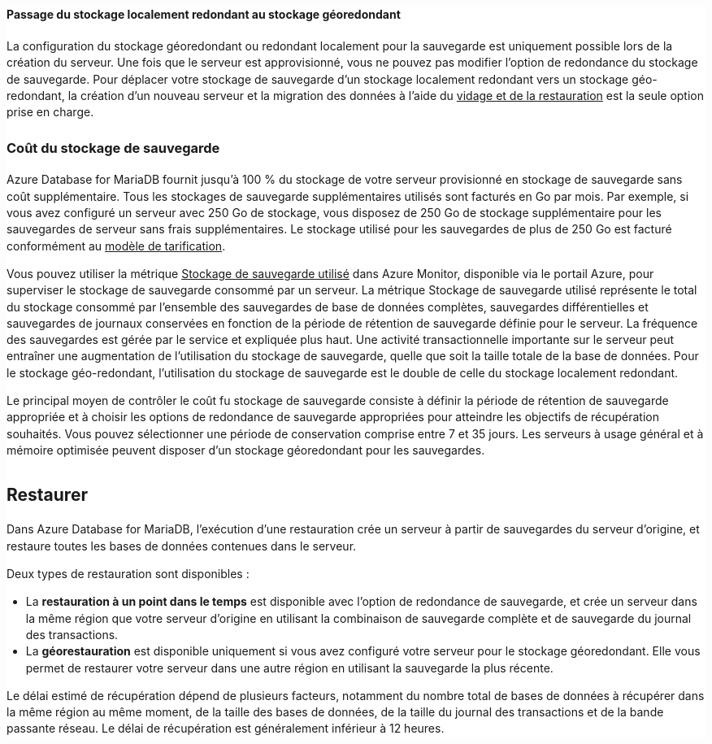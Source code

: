 #### <a name="moving-from-locally-redundant-to-geo-redundant-backup-storage"></a>Passage du stockage localement redondant au stockage géoredondant
La configuration du stockage géoredondant ou redondant localement pour la sauvegarde est uniquement possible lors de la création du serveur. Une fois que le serveur est approvisionné, vous ne pouvez pas modifier l’option de redondance du stockage de sauvegarde. Pour déplacer votre stockage de sauvegarde d’un stockage localement redondant vers un stockage géo-redondant, la création d’un nouveau serveur et la migration des données à l’aide du [vidage et de la restauration](howto-migrate-dump-restore.md) est la seule option prise en charge.

### <a name="backup-storage-cost"></a>Coût du stockage de sauvegarde

Azure Database for MariaDB fournit jusqu’à 100 % du stockage de votre serveur provisionné en stockage de sauvegarde sans coût supplémentaire. Tous les stockages de sauvegarde supplémentaires utilisés sont facturés en Go par mois. Par exemple, si vous avez configuré un serveur avec 250 Go de stockage, vous disposez de 250 Go de stockage supplémentaire pour les sauvegardes de serveur sans frais supplémentaires. Le stockage utilisé pour les sauvegardes de plus de 250 Go est facturé conformément au [modèle de tarification](https://azure.microsoft.com/pricing/details/mariadb/). 

Vous pouvez utiliser la métrique [Stockage de sauvegarde utilisé](concepts-monitoring.md) dans Azure Monitor, disponible via le portail Azure, pour superviser le stockage de sauvegarde consommé par un serveur. La métrique Stockage de sauvegarde utilisé représente le total du stockage consommé par l’ensemble des sauvegardes de base de données complètes, sauvegardes différentielles et sauvegardes de journaux conservées en fonction de la période de rétention de sauvegarde définie pour le serveur. La fréquence des sauvegardes est gérée par le service et expliquée plus haut. Une activité transactionnelle importante sur le serveur peut entraîner une augmentation de l’utilisation du stockage de sauvegarde, quelle que soit la taille totale de la base de données. Pour le stockage géo-redondant, l’utilisation du stockage de sauvegarde est le double de celle du stockage localement redondant. 

Le principal moyen de contrôler le coût fu stockage de sauvegarde consiste à définir la période de rétention de sauvegarde appropriée et à choisir les options de redondance de sauvegarde appropriées pour atteindre les objectifs de récupération souhaités. Vous pouvez sélectionner une période de conservation comprise entre 7 et 35 jours. Les serveurs à usage général et à mémoire optimisée peuvent disposer d’un stockage géoredondant pour les sauvegardes.

## <a name="restore"></a>Restaurer

Dans Azure Database for MariaDB, l’exécution d’une restauration crée un serveur à partir de sauvegardes du serveur d’origine, et restaure toutes les bases de données contenues dans le serveur.

Deux types de restauration sont disponibles :

- La **restauration à un point dans le temps** est disponible avec l’option de redondance de sauvegarde, et crée un serveur dans la même région que votre serveur d’origine en utilisant la combinaison de sauvegarde complète et de sauvegarde du journal des transactions.
- La **géorestauration** est disponible uniquement si vous avez configuré votre serveur pour le stockage géoredondant. Elle vous permet de restaurer votre serveur dans une autre région en utilisant la sauvegarde la plus récente.

Le délai estimé de récupération dépend de plusieurs facteurs, notamment du nombre total de bases de données à récupérer dans la même région au même moment, de la taille des bases de données, de la taille du journal des transactions et de la bande passante réseau. Le délai de récupération est généralement inférieur à 12 heures.
